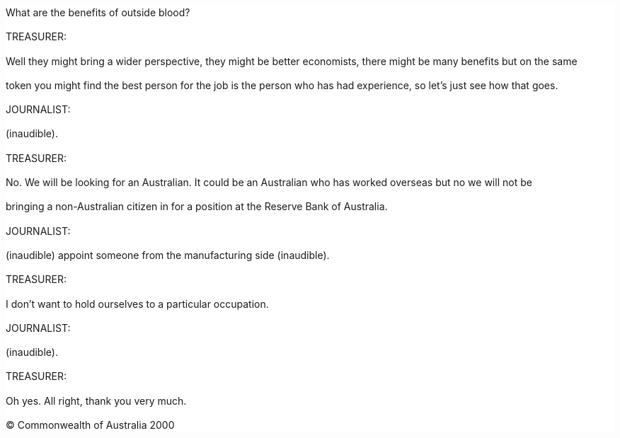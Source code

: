  What are the benefits of outside blood? 

 TREASURER:

 Well they might bring a wider perspective, they might be better economists, there might be many benefits but on the same 

 token you might find the best person for the job is the person who has had experience, so let’s just see how that goes. 

 JOURNALIST: 

 (inaudible).

 TREASURER:

 No. We will be looking for an Australian. It could be an Australian who has worked overseas but no we will not be 

 bringing a non-Australian citizen in for a position at the Reserve Bank of Australia. 

 JOURNALIST: 

 (inaudible) appoint someone from the manufacturing side (inaudible). 

 TREASURER:

 I don’t want to hold ourselves to a particular occupation. 

 JOURNALIST: 

 (inaudible).

 TREASURER:

 Oh yes. All right, thank you very much. 

 © Commonwealth of Australia 2000


